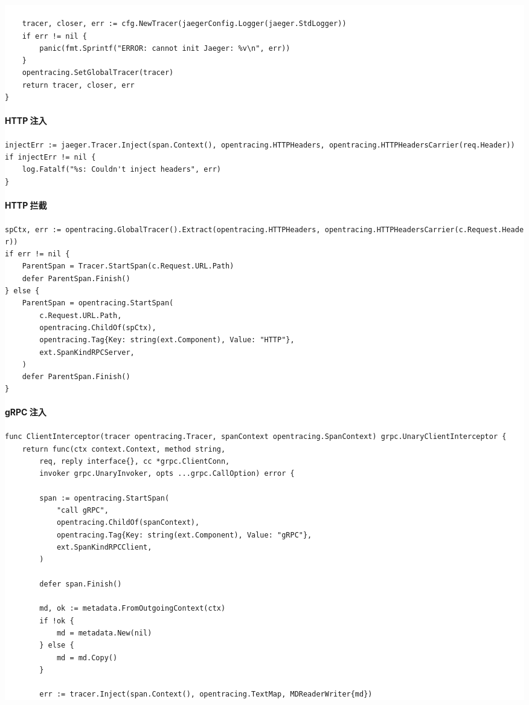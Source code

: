 ```

	tracer, closer, err := cfg.NewTracer(jaegerConfig.Logger(jaeger.StdLogger))
	if err != nil {
		panic(fmt.Sprintf("ERROR: cannot init Jaeger: %v\n", err))
	}
	opentracing.SetGlobalTracer(tracer)
	return tracer, closer, err
}
```

#### HTTP 注入

```
injectErr := jaeger.Tracer.Inject(span.Context(), opentracing.HTTPHeaders, opentracing.HTTPHeadersCarrier(req.Header))
if injectErr != nil {
	log.Fatalf("%s: Couldn't inject headers", err)
}
```

#### HTTP 拦截

```
spCtx, err := opentracing.GlobalTracer().Extract(opentracing.HTTPHeaders, opentracing.HTTPHeadersCarrier(c.Request.Header))
if err != nil {
	ParentSpan = Tracer.StartSpan(c.Request.URL.Path)
	defer ParentSpan.Finish()
} else {
	ParentSpan = opentracing.StartSpan(
		c.Request.URL.Path,
		opentracing.ChildOf(spCtx),
		opentracing.Tag{Key: string(ext.Component), Value: "HTTP"},
		ext.SpanKindRPCServer,
	)
	defer ParentSpan.Finish()
}
```

#### gRPC 注入

```
func ClientInterceptor(tracer opentracing.Tracer, spanContext opentracing.SpanContext) grpc.UnaryClientInterceptor {
	return func(ctx context.Context, method string,
		req, reply interface{}, cc *grpc.ClientConn,
		invoker grpc.UnaryInvoker, opts ...grpc.CallOption) error {

		span := opentracing.StartSpan(
			"call gRPC",
			opentracing.ChildOf(spanContext),
			opentracing.Tag{Key: string(ext.Component), Value: "gRPC"},
			ext.SpanKindRPCClient,
		)

		defer span.Finish()

		md, ok := metadata.FromOutgoingContext(ctx)
		if !ok {
			md = metadata.New(nil)
		} else {
			md = md.Copy()
		}

		err := tracer.Inject(span.Context(), opentracing.TextMap, MDReaderWriter{md})
```